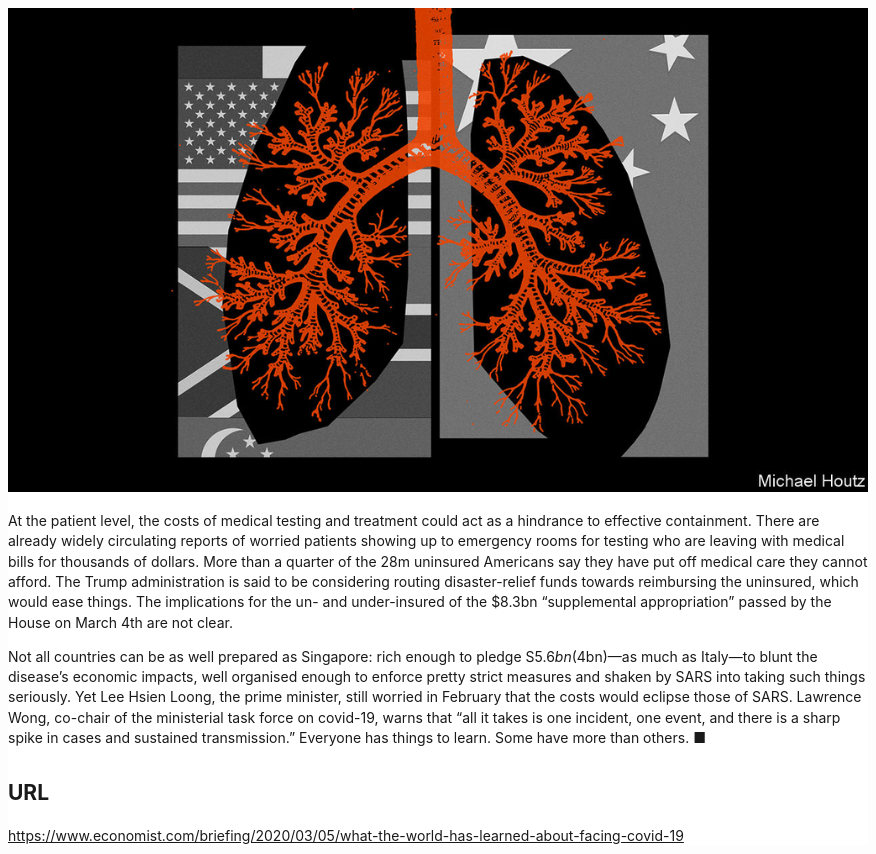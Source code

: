 ![](./images/20200307_FBD002_0.jpg)

At the patient level, the costs of medical testing and treatment could act as a hindrance to effective containment. There are already widely circulating reports of worried patients showing up to emergency rooms for testing who are leaving with medical bills for thousands of dollars. More than a quarter of the 28m uninsured Americans say they have put off medical care they cannot afford. The Trump administration is said to be considering routing disaster-relief funds towards reimbursing the uninsured, which would ease things. The implications for the un- and under-insured of the $8.3bn “supplemental appropriation” passed by the House on March 4th are not clear.

Not all countries can be as well prepared as Singapore: rich enough to pledge S$5.6bn ($4bn)—as much as Italy—to blunt the disease’s economic impacts, well organised enough to enforce pretty strict measures and shaken by SARS into taking such things seriously. Yet Lee Hsien Loong, the prime minister, still worried in February that the costs would eclipse those of SARS. Lawrence Wong, co-chair of the ministerial task force on covid-19, warns that “all it takes is one incident, one event, and there is a sharp spike in cases and sustained transmission.” Everyone has things to learn. Some have more than others. ■

## URL

https://www.economist.com/briefing/2020/03/05/what-the-world-has-learned-about-facing-covid-19
